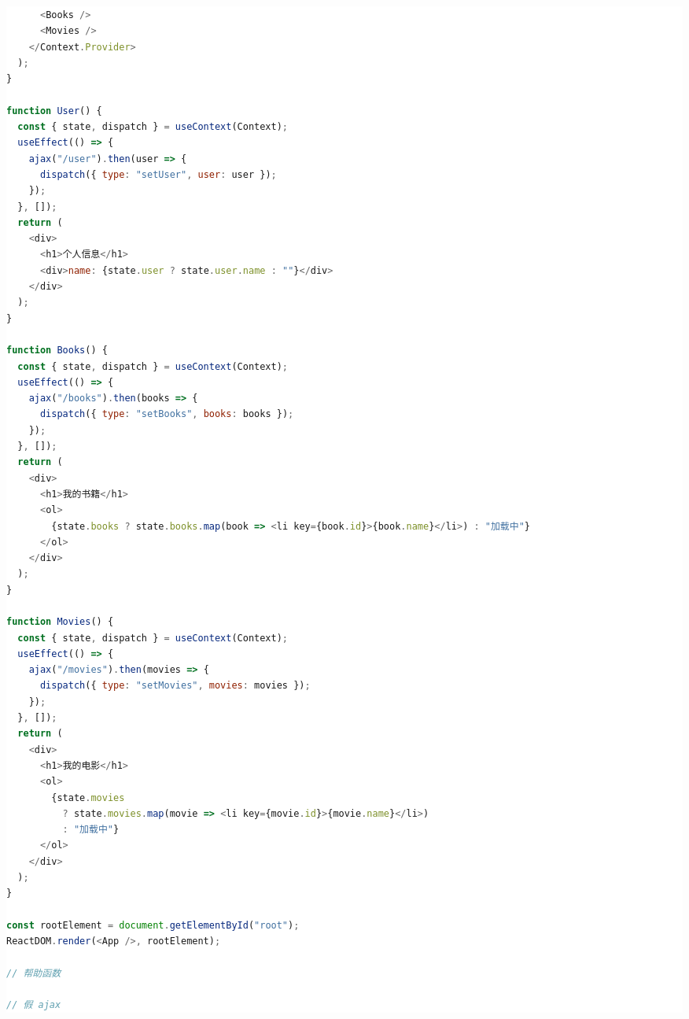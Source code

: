```js
      <Books />
      <Movies />
    </Context.Provider>
  );
}

function User() {
  const { state, dispatch } = useContext(Context);
  useEffect(() => {
    ajax("/user").then(user => {
      dispatch({ type: "setUser", user: user });
    });
  }, []);
  return (
    <div>
      <h1>个人信息</h1>
      <div>name: {state.user ? state.user.name : ""}</div>
    </div>
  );
}

function Books() {
  const { state, dispatch } = useContext(Context);
  useEffect(() => {
    ajax("/books").then(books => {
      dispatch({ type: "setBooks", books: books });
    });
  }, []);
  return (
    <div>
      <h1>我的书籍</h1>
      <ol>
        {state.books ? state.books.map(book => <li key={book.id}>{book.name}</li>) : "加载中"}
      </ol>
    </div>
  );
}

function Movies() {
  const { state, dispatch } = useContext(Context);
  useEffect(() => {
    ajax("/movies").then(movies => {
      dispatch({ type: "setMovies", movies: movies });
    });
  }, []);
  return (
    <div>
      <h1>我的电影</h1>
      <ol>
        {state.movies
          ? state.movies.map(movie => <li key={movie.id}>{movie.name}</li>)
          : "加载中"}
      </ol>
    </div>
  );
}

const rootElement = document.getElementById("root");
ReactDOM.render(<App />, rootElement);

// 帮助函数

// 假 ajax
```